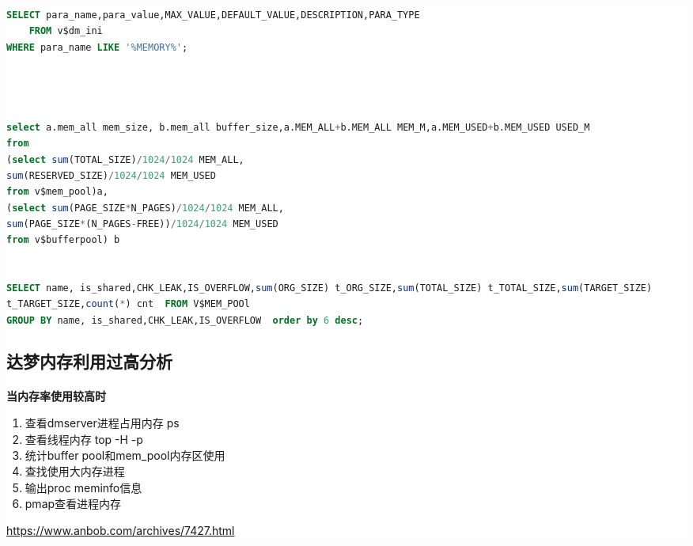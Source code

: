



```sql
SELECT para_name,para_value,MAX_VALUE,DEFAULT_VALUE,DESCRIPTION,PARA_TYPE 
 	FROM v$dm_ini 
WHERE para_name LIKE '%MEMORY%';




select a.mem_all mem_size, b.mem_all buffer_size,a.MEM_ALL+b.MEM_ALL MEM_M,a.MEM_USED+b.MEM_USED USED_M
from
(select sum(TOTAL_SIZE)/1024/1024 MEM_ALL,
sum(RESERVED_SIZE)/1024/1024 MEM_USED 
from v$mem_pool)a,
(select sum(PAGE_SIZE*N_PAGES)/1024/1024 MEM_ALL,
sum(PAGE_SIZE*(N_PAGES-FREE))/1024/1024 MEM_USED 
from v$bufferpool) b


SELECT name, is_shared,CHK_LEAK,IS_OVERFLOW,sum(ORG_SIZE) t_ORG_SIZE,sum(TOTAL_SIZE) t_TOTAL_SIZE,sum(TARGET_SIZE) 		    t_TARGET_SIZE,count(*) cnt  FROM V$MEM_POOl
GROUP BY name, is_shared,CHK_LEAK,IS_OVERFLOW  order by 6 desc;

```











## 达梦内存利用过高分析



**当内存率使用较高时**

1. 查看dmserver进程占用内存 ps
2. 查看线程内存 top -H -p
3. 统计buffer pool和mem_pool内存区使用
4. 查找使用大内存进程
5. 输出proc meminfo信息
6. pmap查看进程内存









https://www.anbob.com/archives/7427.html


